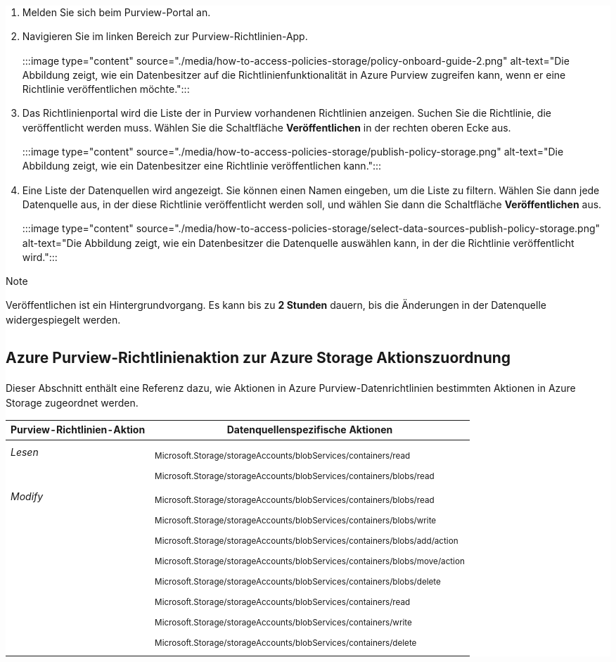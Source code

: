 1. Melden Sie sich beim Purview-Portal an.

1. Navigieren Sie im linken Bereich zur Purview-Richtlinien-App.

    :::image type="content" source="./media/how-to-access-policies-storage/policy-onboard-guide-2.png" alt-text="Die Abbildung zeigt, wie ein Datenbesitzer auf die Richtlinienfunktionalität in Azure Purview zugreifen kann, wenn er eine Richtlinie veröffentlichen möchte.":::

1. Das Richtlinienportal wird die Liste der in Purview vorhandenen Richtlinien anzeigen. Suchen Sie die Richtlinie, die veröffentlicht werden muss. Wählen Sie die Schaltfläche **Veröffentlichen** in der rechten oberen Ecke aus.

    :::image type="content" source="./media/how-to-access-policies-storage/publish-policy-storage.png" alt-text="Die Abbildung zeigt, wie ein Datenbesitzer eine Richtlinie veröffentlichen kann.":::

1. Eine Liste der Datenquellen wird angezeigt. Sie können einen Namen eingeben, um die Liste zu filtern. Wählen Sie dann jede Datenquelle aus, in der diese Richtlinie veröffentlicht werden soll, und wählen Sie dann die Schaltfläche **Veröffentlichen** aus.

    :::image type="content" source="./media/how-to-access-policies-storage/select-data-sources-publish-policy-storage.png" alt-text="Die Abbildung zeigt, wie ein Datenbesitzer die Datenquelle auswählen kann, in der die Richtlinie veröffentlicht wird.":::

>[!NOTE]
> Veröffentlichen ist ein Hintergrundvorgang. Es kann bis zu **2 Stunden** dauern, bis die Änderungen in der Datenquelle widergespiegelt werden.

## <a name="azure-purview-policy-action-to-azure-storage-action-mapping"></a>Azure Purview-Richtlinienaktion zur Azure Storage Aktionszuordnung

Dieser Abschnitt enthält eine Referenz dazu, wie Aktionen in Azure Purview-Datenrichtlinien bestimmten Aktionen in Azure Storage zugeordnet werden.

| **Purview-Richtlinien-Aktion** | **Datenquellenspezifische Aktionen**                                                        |
|---------------------------|-----------------------------------------------------------------------------------------|
|||
| *Lesen*                    |<sub>Microsoft.Storage/storageAccounts/blobServices/containers/read                      |
|                           |<sub>Microsoft.Storage/storageAccounts/blobServices/containers/blobs/read                |
|||
| *Modify*                  |<sub>Microsoft.Storage/storageAccounts/blobServices/containers/blobs/read                |
|                           |<sub>Microsoft.Storage/storageAccounts/blobServices/containers/blobs/write               |
|                           |<sub>Microsoft.Storage/storageAccounts/blobServices/containers/blobs/add/action          |
|                           |<sub>Microsoft.Storage/storageAccounts/blobServices/containers/blobs/move/action         |
|                           |<sub>Microsoft.Storage/storageAccounts/blobServices/containers/blobs/delete              |
|                           |<sub>Microsoft.Storage/storageAccounts/blobServices/containers/read                      |
|                           |<sub>Microsoft.Storage/storageAccounts/blobServices/containers/write                     |
|                           |<sub>Microsoft.Storage/storageAccounts/blobServices/containers/delete                    |
|||
